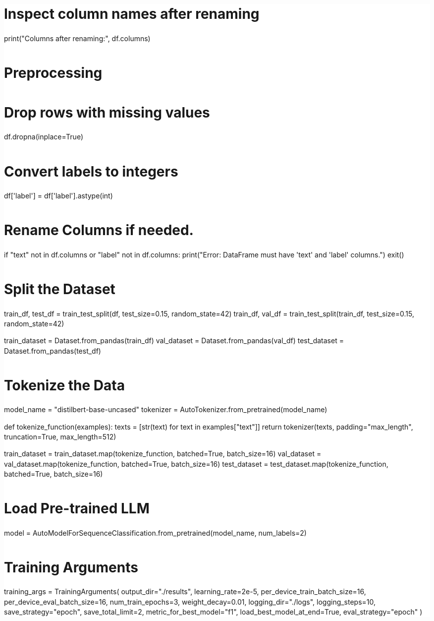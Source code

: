 # Inspect column names after renaming
print("Columns after renaming:", df.columns)

# Preprocessing
# Drop rows with missing values
df.dropna(inplace=True)

# Convert labels to integers
df['label'] = df['label'].astype(int)

# Rename Columns if needed.
if "text" not in df.columns or "label" not in df.columns:
    print("Error: DataFrame must have 'text' and 'label' columns.")
    exit()

# Split the Dataset
train_df, test_df = train_test_split(df, test_size=0.15, random_state=42)
train_df, val_df = train_test_split(train_df, test_size=0.15, random_state=42)

train_dataset = Dataset.from_pandas(train_df)
val_dataset = Dataset.from_pandas(val_df)
test_dataset = Dataset.from_pandas(test_df)

# Tokenize the Data
model_name = "distilbert-base-uncased"
tokenizer = AutoTokenizer.from_pretrained(model_name)

def tokenize_function(examples):
    texts = [str(text) for text in examples["text"]]
    return tokenizer(texts, padding="max_length", truncation=True, max_length=512)

train_dataset = train_dataset.map(tokenize_function, batched=True, batch_size=16)
val_dataset = val_dataset.map(tokenize_function, batched=True, batch_size=16)
test_dataset = test_dataset.map(tokenize_function, batched=True, batch_size=16)

# Load Pre-trained LLM
model = AutoModelForSequenceClassification.from_pretrained(model_name, num_labels=2)

# Training Arguments
training_args = TrainingArguments(
    output_dir="./results",
    learning_rate=2e-5,
    per_device_train_batch_size=16,
    per_device_eval_batch_size=16,
    num_train_epochs=3,
    weight_decay=0.01,
    logging_dir="./logs",
    logging_steps=10,
    save_strategy="epoch",
    save_total_limit=2,
    metric_for_best_model="f1",
    load_best_model_at_end=True,
    eval_strategy="epoch"
)